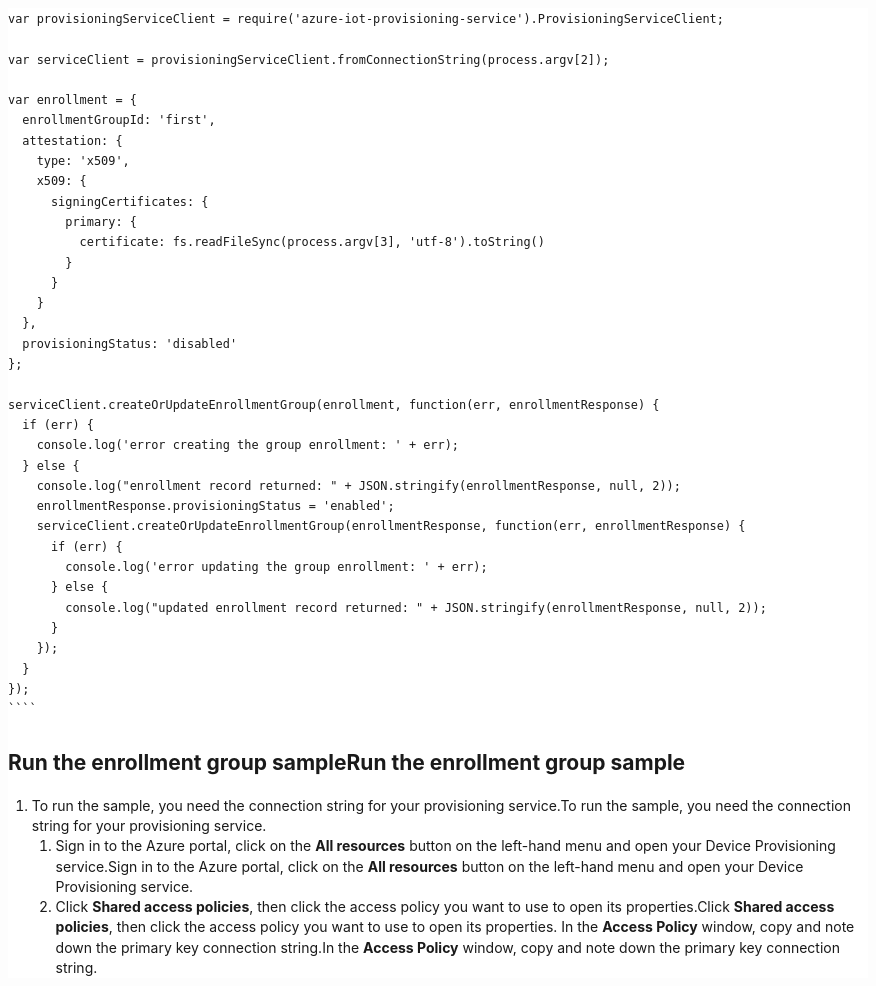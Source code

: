     var provisioningServiceClient = require('azure-iot-provisioning-service').ProvisioningServiceClient;

    var serviceClient = provisioningServiceClient.fromConnectionString(process.argv[2]);

    var enrollment = {
      enrollmentGroupId: 'first',
      attestation: {
        type: 'x509',
        x509: {
          signingCertificates: {
            primary: {
              certificate: fs.readFileSync(process.argv[3], 'utf-8').toString()
            }
          }
        }
      },
      provisioningStatus: 'disabled'
    };

    serviceClient.createOrUpdateEnrollmentGroup(enrollment, function(err, enrollmentResponse) {
      if (err) {
        console.log('error creating the group enrollment: ' + err);
      } else {
        console.log("enrollment record returned: " + JSON.stringify(enrollmentResponse, null, 2));
        enrollmentResponse.provisioningStatus = 'enabled';
        serviceClient.createOrUpdateEnrollmentGroup(enrollmentResponse, function(err, enrollmentResponse) {
          if (err) {
            console.log('error updating the group enrollment: ' + err);
          } else {
            console.log("updated enrollment record returned: " + JSON.stringify(enrollmentResponse, null, 2));
          }
        });
      }
    });
    ````

## <a name="run-the-enrollment-group-sample"></a><span data-ttu-id="02b9a-134">Run the enrollment group sample</span><span class="sxs-lookup"><span data-stu-id="02b9a-134">Run the enrollment group sample</span></span>
 
1. <span data-ttu-id="02b9a-135">To run the sample, you need the connection string for your provisioning service.</span><span class="sxs-lookup"><span data-stu-id="02b9a-135">To run the sample, you need the connection string for your provisioning service.</span></span> 
    1. <span data-ttu-id="02b9a-136">Sign in to the Azure portal, click on the **All resources** button on the left-hand menu and open your Device Provisioning service.</span><span class="sxs-lookup"><span data-stu-id="02b9a-136">Sign in to the Azure portal, click on the **All resources** button on the left-hand menu and open your Device Provisioning service.</span></span> 
    2. <span data-ttu-id="02b9a-137">Click **Shared access policies**, then click the access policy you want to use to open its properties.</span><span class="sxs-lookup"><span data-stu-id="02b9a-137">Click **Shared access policies**, then click the access policy you want to use to open its properties.</span></span> <span data-ttu-id="02b9a-138">In the **Access Policy** window, copy and note down the primary key connection string.</span><span class="sxs-lookup"><span data-stu-id="02b9a-138">In the **Access Policy** window, copy and note down the primary key connection string.</span></span> 

